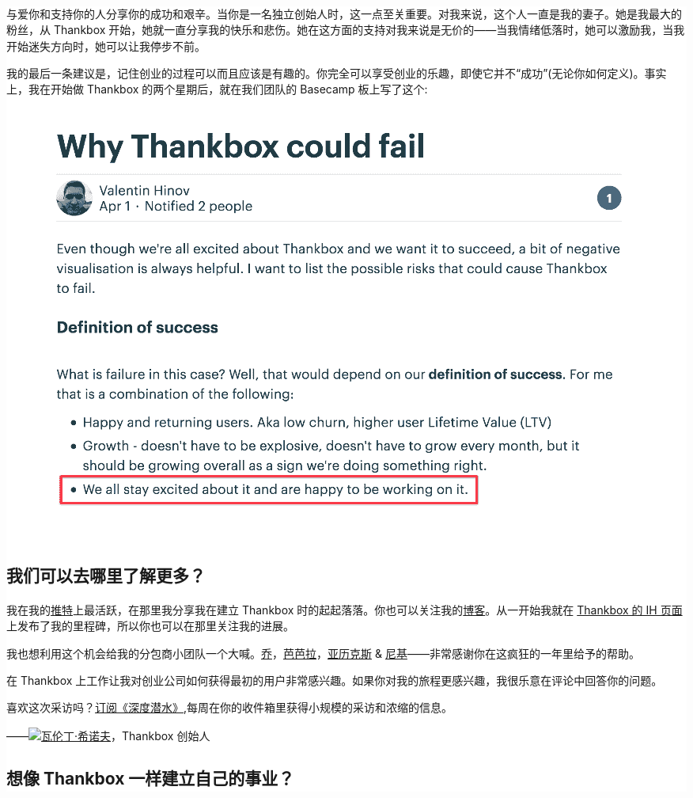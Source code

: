 与爱你和支持你的人分享你的成功和艰辛。当你是一名独立创始人时，这一点至关重要。对我来说，这个人一直是我的妻子。她是我最大的粉丝，从 Thankbox 开始，她就一直分享我的快乐和悲伤。她在这方面的支持对我来说是无价的——当我情绪低落时，她可以激励我，当我开始迷失方向时，她可以让我停步不前。

我的最后一条建议是，记住创业的过程可以而且应该是有趣的。你完全可以享受创业的乐趣，即使它并不“成功”(无论你如何定义)。事实上，我在开始做 Thankbox 的两个星期后，就在我们团队的 Basecamp 板上写了这个:

[![Valentin's message to his team when they launched](img/d1f415650ac1a1f973f8f3a654ed19ab.png)](https://thankbox.co/)

## 我们可以去哪里了解更多？

我在我的[推特](https://twitter.com/ValCanBuild)上最活跃，在那里我分享我在建立 Thankbox 时的起起落落。你也可以关注我的[博客](https://www.valcanbuild.tech/)。从一开始我就在 [Thankbox 的 IH 页面](indiehackers.com/product/thankbox)上发布了我的里程碑，所以你也可以在那里关注我的进展。

我也想利用这个机会给我的分包商小团队一个大喊。[乔](https://var.digital/)，[芭芭拉](http://design.barbasboth.com/)，[亚历克斯](linkedin.com/in/agwmarten) & [尼基](https://ntsanov.com/)——非常感谢你在这疯狂的一年里给予的帮助。

在 Thankbox 上工作让我对创业公司如何获得最初的用户非常感兴趣。如果你对我的旅程更感兴趣，我很乐意在评论中回答你的问题。

喜欢这次采访吗？[订阅《深度潜水》](https://www.indiehackers.com/post/deep-dive-valentin-hinov-of-thankbox-723727219e),每周在你的收件箱里获得小规模的采访和浓缩的信息。

——[<picture id="ember5242067" class="user-avatar ember-view user-link__avatar">![](img/82bd3bb4769a3aa1cd13889ee7c0fa91.png)</picture>瓦伦丁·希诺夫](/ValCanBuild?id=UXvPkbPLJpcj4Us8Id6q5E5XaI73)，Thankbox 创始人

## 想像 Thankbox 一样建立自己的事业？
